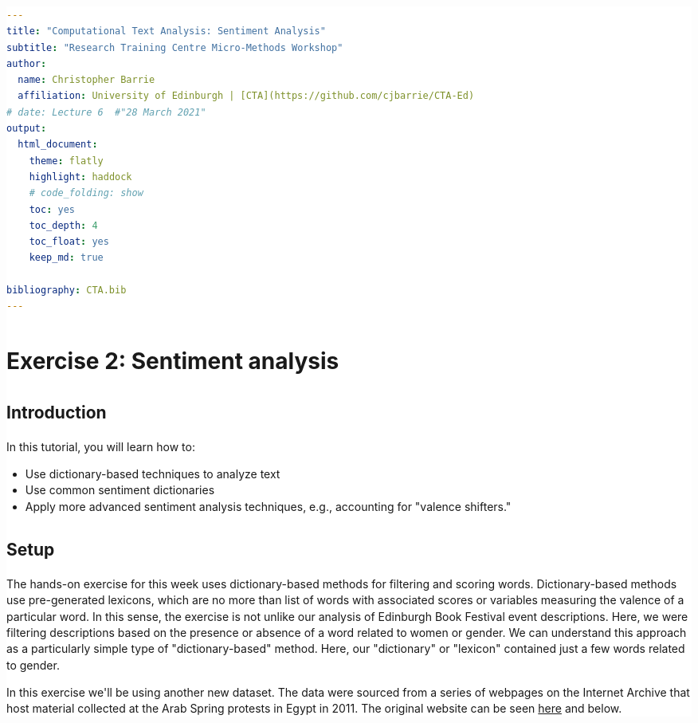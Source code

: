 ```yaml
---
title: "Computational Text Analysis: Sentiment Analysis"
subtitle: "Research Training Centre Micro-Methods Workshop"
author:
  name: Christopher Barrie
  affiliation: University of Edinburgh | [CTA](https://github.com/cjbarrie/CTA-Ed)
# date: Lecture 6  #"28 March 2021"
output: 
  html_document:
    theme: flatly
    highlight: haddock
    # code_folding: show
    toc: yes
    toc_depth: 4
    toc_float: yes
    keep_md: true
    
bibliography: CTA.bib    
---
```



# Exercise 2: Sentiment analysis

## Introduction

In this tutorial, you will learn how to:

* Use dictionary-based techniques to analyze text
* Use common sentiment dictionaries
* Apply more advanced sentiment analysis techniques, e.g., accounting for "valence shifters."

## Setup 

The hands-on exercise for this week uses dictionary-based methods for filtering and scoring words. Dictionary-based methods use pre-generated lexicons, which are no more than list of words with associated scores or variables measuring the valence of a particular word. In this sense, the exercise is not unlike our analysis of Edinburgh Book Festival event descriptions. Here, we were filtering descriptions based on the presence or absence of a word related to women or gender. We can understand this approach as a particularly simple type of "dictionary-based" method. Here, our "dictionary" or "lexicon" contained just a few words related to gender. 

In this exercise we'll be using another new dataset. The data were sourced from a series of webpages on the Internet Archive that host material collected at the Arab Spring protests in Egypt in 2011. The original website can be seen [here](https://www.tahrirdocuments.org/) and below.
